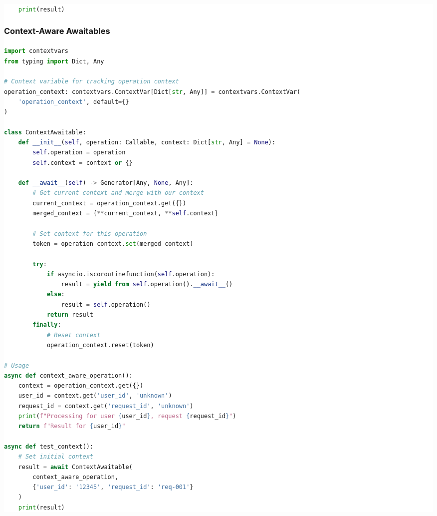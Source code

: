 ```python
    print(result)
```

### Context-Aware Awaitables

```python
import contextvars
from typing import Dict, Any

# Context variable for tracking operation context
operation_context: contextvars.ContextVar[Dict[str, Any]] = contextvars.ContextVar(
    'operation_context', default={}
)

class ContextAwaitable:
    def __init__(self, operation: Callable, context: Dict[str, Any] = None):
        self.operation = operation
        self.context = context or {}
    
    def __await__(self) -> Generator[Any, None, Any]:
        # Get current context and merge with our context
        current_context = operation_context.get({})
        merged_context = {**current_context, **self.context}
        
        # Set context for this operation
        token = operation_context.set(merged_context)
        
        try:
            if asyncio.iscoroutinefunction(self.operation):
                result = yield from self.operation().__await__()
            else:
                result = self.operation()
            return result
        finally:
            # Reset context
            operation_context.reset(token)

# Usage
async def context_aware_operation():
    context = operation_context.get({})
    user_id = context.get('user_id', 'unknown')
    request_id = context.get('request_id', 'unknown')
    print(f"Processing for user {user_id}, request {request_id}")
    return f"Result for {user_id}"

async def test_context():
    # Set initial context
    result = await ContextAwaitable(
        context_aware_operation, 
        {'user_id': '12345', 'request_id': 'req-001'}
    )
    print(result)
```
